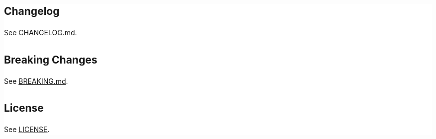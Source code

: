 ## Changelog

See [CHANGELOG.md](https://github.com/capawesome-team/capacitor-plugins/blob/main/packages/pedometer/CHANGELOG.md).

## Breaking Changes

See [BREAKING.md](https://github.com/capawesome-team/capacitor-plugins/blob/main/packages/pedometer/BREAKING.md).

## License

See [LICENSE](https://github.com/capawesome-team/capacitor-plugins/blob/main/packages/pedometer/LICENSE).
